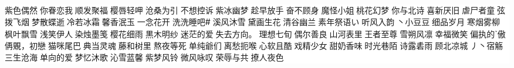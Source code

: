 紫色偶然
你眷恋我
顺发聚福
樱唇轻呷
沧桑为引
不想控诉
紫冰幽梦
趁早放手
奋不顾身
魔怪小姐
桃花幻梦
你与北诗
喜新厌旧
虐尸者童
弦拨飞烟
梦散蝶逝
冷若冰霜
馨香泯玉
一念花开
洗洗睡吧#
溪风沐雪
黛画生花
清谷幽兰
素年祭语い
听风入韵
丶小豆豆
细品岁月
寒烟雾柳
枫叶飘雪
浅笑伊人
染烛墨笺
樱花细雨
黒木明纱
迷茫的爱
失去方向。
理想七旬
偶尔善良
山河表里
王者至尊
雪朔风凛
幸福微笑
偏执的`傲
侢覞，初戀
猫咪尾巴
典当灵魂
藤和树里
熬夜等死
单纯爺们
离愁扼喉
心软且酷
戏精少女
甜奶香味
时光巷陌
诗露砉雨
顾北凉城
丿丶宿觞
三生沧海
单向的爱
梦忆沐歌
沁雪蓝馨
紫梦风铃
微风咏叹
荣辱与共
撩人夜色